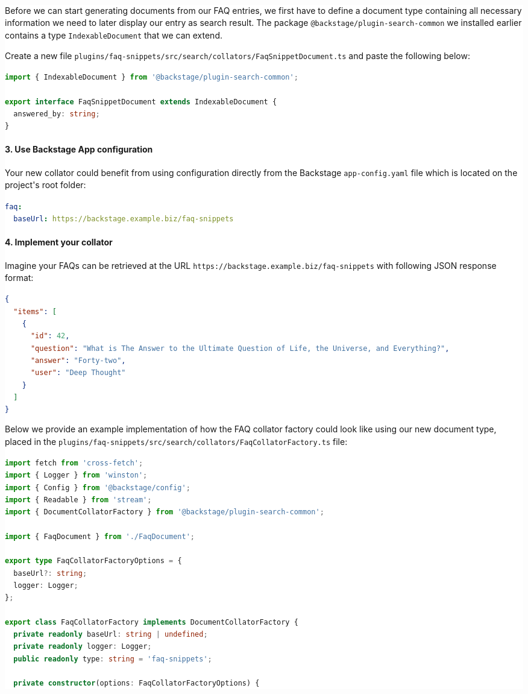 Before we can start generating documents from our FAQ entries, we first have to define a document type containing all necessary information we need to later display our entry as search result. The package `@backstage/plugin-search-common` we installed earlier contains a type `IndexableDocument` that we can extend.

Create a new file `plugins/faq-snippets/src/search/collators/FaqSnippetDocument.ts` and paste the following below:

```ts
import { IndexableDocument } from '@backstage/plugin-search-common';

export interface FaqSnippetDocument extends IndexableDocument {
  answered_by: string;
}
```

#### 3. Use Backstage App configuration

Your new collator could benefit from using configuration directly from the Backstage `app-config.yaml` file which is located on the project's root folder:

```yaml
faq:
  baseUrl: https://backstage.example.biz/faq-snippets
```

#### 4. Implement your collator

Imagine your FAQs can be retrieved at the URL `https://backstage.example.biz/faq-snippets` with following JSON response format:

```json
{
  "items": [
    {
      "id": 42,
      "question": "What is The Answer to the Ultimate Question of Life, the Universe, and Everything?",
      "answer": "Forty-two",
      "user": "Deep Thought"
    }
  ]
}
```

Below we provide an example implementation of how the FAQ collator factory could look like using our new document type, placed in the `plugins/faq-snippets/src/search/collators/FaqCollatorFactory.ts` file:

```ts
import fetch from 'cross-fetch';
import { Logger } from 'winston';
import { Config } from '@backstage/config';
import { Readable } from 'stream';
import { DocumentCollatorFactory } from '@backstage/plugin-search-common';

import { FaqDocument } from './FaqDocument';

export type FaqCollatorFactoryOptions = {
  baseUrl?: string;
  logger: Logger;
};

export class FaqCollatorFactory implements DocumentCollatorFactory {
  private readonly baseUrl: string | undefined;
  private readonly logger: Logger;
  public readonly type: string = 'faq-snippets';

  private constructor(options: FaqCollatorFactoryOptions) {
```